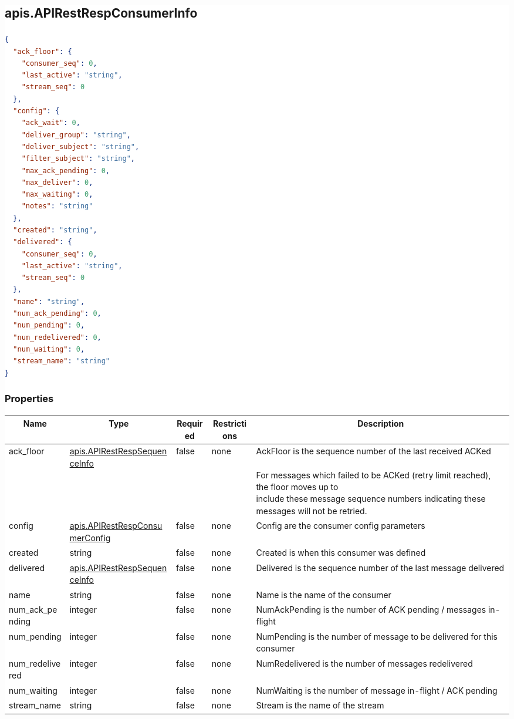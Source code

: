 <h2 id="tocS_apis.APIRestRespConsumerInfo">apis.APIRestRespConsumerInfo</h2>

<a id="schemaapis.apirestrespconsumerinfo"></a>
<a id="schema_apis.APIRestRespConsumerInfo"></a>
<a id="tocSapis.apirestrespconsumerinfo"></a>
<a id="tocsapis.apirestrespconsumerinfo"></a>

```json
{
  "ack_floor": {
    "consumer_seq": 0,
    "last_active": "string",
    "stream_seq": 0
  },
  "config": {
    "ack_wait": 0,
    "deliver_group": "string",
    "deliver_subject": "string",
    "filter_subject": "string",
    "max_ack_pending": 0,
    "max_deliver": 0,
    "max_waiting": 0,
    "notes": "string"
  },
  "created": "string",
  "delivered": {
    "consumer_seq": 0,
    "last_active": "string",
    "stream_seq": 0
  },
  "name": "string",
  "num_ack_pending": 0,
  "num_pending": 0,
  "num_redelivered": 0,
  "num_waiting": 0,
  "stream_name": "string"
}

```

### Properties

|Name|Type|Required|Restrictions|Description|
|---|---|---|---|---|
|ack_floor|[apis.APIRestRespSequenceInfo](#schemaapis.apirestrespsequenceinfo)|false|none|AckFloor is the sequence number of the last received ACKed<br /><br />For messages which failed to be ACKed (retry limit reached), the floor moves up to<br />include these message sequence numbers indicating these messages will not be retried.|
|config|[apis.APIRestRespConsumerConfig](#schemaapis.apirestrespconsumerconfig)|false|none|Config are the consumer config parameters|
|created|string|false|none|Created is when this consumer was defined|
|delivered|[apis.APIRestRespSequenceInfo](#schemaapis.apirestrespsequenceinfo)|false|none|Delivered is the sequence number of the last message delivered|
|name|string|false|none|Name is the name of the consumer|
|num_ack_pending|integer|false|none|NumAckPending is the number of ACK pending / messages in-flight|
|num_pending|integer|false|none|NumPending is the number of message to be delivered for this consumer|
|num_redelivered|integer|false|none|NumRedelivered is the number of messages redelivered|
|num_waiting|integer|false|none|NumWaiting is the number of message in-flight / ACK pending|
|stream_name|string|false|none|Stream is the name of the stream|
